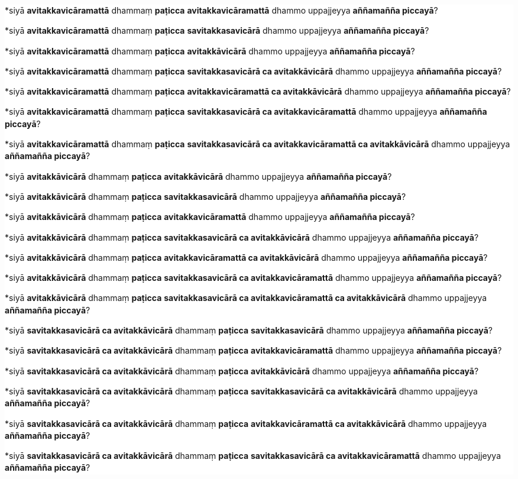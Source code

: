    *siyā **avitakkavicāramattā** dhammaṃ **paṭicca** **avitakkavicāramattā** dhammo uppajjeyya **aññamañña piccayā**?

   *siyā **avitakkavicāramattā** dhammaṃ **paṭicca** **savitakkasavicārā** dhammo uppajjeyya **aññamañña piccayā**?

   *siyā **avitakkavicāramattā** dhammaṃ **paṭicca** **avitakkāvicārā** dhammo uppajjeyya **aññamañña piccayā**?

   *siyā **avitakkavicāramattā** dhammaṃ **paṭicca** **savitakkasavicārā ca avitakkāvicārā** dhammo uppajjeyya **aññamañña piccayā**?

   *siyā **avitakkavicāramattā** dhammaṃ **paṭicca** **avitakkavicāramattā ca avitakkāvicārā** dhammo uppajjeyya **aññamañña piccayā**?

   *siyā **avitakkavicāramattā** dhammaṃ **paṭicca** **savitakkasavicārā ca avitakkavicāramattā** dhammo uppajjeyya **aññamañña piccayā**?

   *siyā **avitakkavicāramattā** dhammaṃ **paṭicca** **savitakkasavicārā ca avitakkavicāramattā ca avitakkāvicārā** dhammo uppajjeyya **aññamañña piccayā**?

   *siyā **avitakkāvicārā** dhammaṃ **paṭicca** **avitakkāvicārā** dhammo uppajjeyya **aññamañña piccayā**?

   *siyā **avitakkāvicārā** dhammaṃ **paṭicca** **savitakkasavicārā** dhammo uppajjeyya **aññamañña piccayā**?

   *siyā **avitakkāvicārā** dhammaṃ **paṭicca** **avitakkavicāramattā** dhammo uppajjeyya **aññamañña piccayā**?

   *siyā **avitakkāvicārā** dhammaṃ **paṭicca** **savitakkasavicārā ca avitakkāvicārā** dhammo uppajjeyya **aññamañña piccayā**?

   *siyā **avitakkāvicārā** dhammaṃ **paṭicca** **avitakkavicāramattā ca avitakkāvicārā** dhammo uppajjeyya **aññamañña piccayā**?

   *siyā **avitakkāvicārā** dhammaṃ **paṭicca** **savitakkasavicārā ca avitakkavicāramattā** dhammo uppajjeyya **aññamañña piccayā**?

   *siyā **avitakkāvicārā** dhammaṃ **paṭicca** **savitakkasavicārā ca avitakkavicāramattā ca avitakkāvicārā** dhammo uppajjeyya **aññamañña piccayā**?

   *siyā **savitakkasavicārā ca avitakkāvicārā** dhammaṃ **paṭicca** **savitakkasavicārā** dhammo uppajjeyya **aññamañña piccayā**?

   *siyā **savitakkasavicārā ca avitakkāvicārā** dhammaṃ **paṭicca** **avitakkavicāramattā** dhammo uppajjeyya **aññamañña piccayā**?

   *siyā **savitakkasavicārā ca avitakkāvicārā** dhammaṃ **paṭicca** **avitakkāvicārā** dhammo uppajjeyya **aññamañña piccayā**?

   *siyā **savitakkasavicārā ca avitakkāvicārā** dhammaṃ **paṭicca** **savitakkasavicārā ca avitakkāvicārā** dhammo uppajjeyya **aññamañña piccayā**?

   *siyā **savitakkasavicārā ca avitakkāvicārā** dhammaṃ **paṭicca** **avitakkavicāramattā ca avitakkāvicārā** dhammo uppajjeyya **aññamañña piccayā**?

   *siyā **savitakkasavicārā ca avitakkāvicārā** dhammaṃ **paṭicca** **savitakkasavicārā ca avitakkavicāramattā** dhammo uppajjeyya **aññamañña piccayā**?
